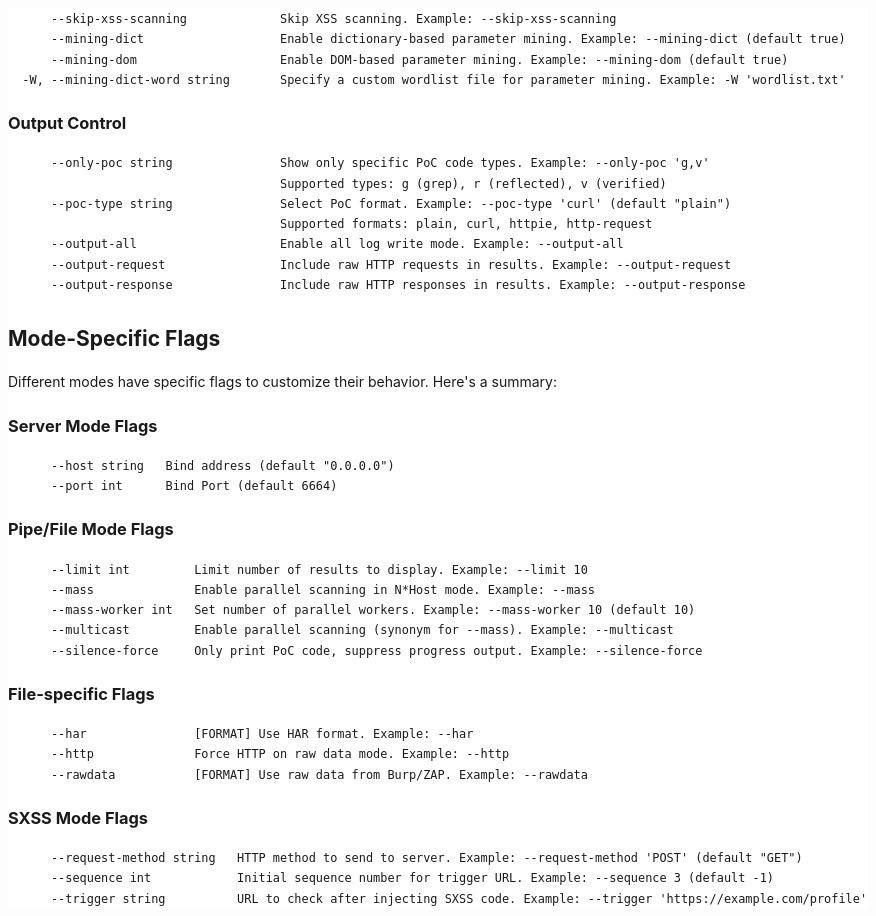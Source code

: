 ```
      --skip-xss-scanning             Skip XSS scanning. Example: --skip-xss-scanning
      --mining-dict                   Enable dictionary-based parameter mining. Example: --mining-dict (default true)
      --mining-dom                    Enable DOM-based parameter mining. Example: --mining-dom (default true)
  -W, --mining-dict-word string       Specify a custom wordlist file for parameter mining. Example: -W 'wordlist.txt'
```

### Output Control

```
      --only-poc string               Show only specific PoC code types. Example: --only-poc 'g,v'
                                      Supported types: g (grep), r (reflected), v (verified)
      --poc-type string               Select PoC format. Example: --poc-type 'curl' (default "plain")
                                      Supported formats: plain, curl, httpie, http-request
      --output-all                    Enable all log write mode. Example: --output-all
      --output-request                Include raw HTTP requests in results. Example: --output-request
      --output-response               Include raw HTTP responses in results. Example: --output-response
```

## Mode-Specific Flags

Different modes have specific flags to customize their behavior. Here's a summary:

### Server Mode Flags
```
      --host string   Bind address (default "0.0.0.0")
      --port int      Bind Port (default 6664)
```

### Pipe/File Mode Flags
```
      --limit int         Limit number of results to display. Example: --limit 10
      --mass              Enable parallel scanning in N*Host mode. Example: --mass
      --mass-worker int   Set number of parallel workers. Example: --mass-worker 10 (default 10)
      --multicast         Enable parallel scanning (synonym for --mass). Example: --multicast
      --silence-force     Only print PoC code, suppress progress output. Example: --silence-force
```

### File-specific Flags
```
      --har               [FORMAT] Use HAR format. Example: --har
      --http              Force HTTP on raw data mode. Example: --http
      --rawdata           [FORMAT] Use raw data from Burp/ZAP. Example: --rawdata
```

### SXSS Mode Flags
```
      --request-method string   HTTP method to send to server. Example: --request-method 'POST' (default "GET")
      --sequence int            Initial sequence number for trigger URL. Example: --sequence 3 (default -1)
      --trigger string          URL to check after injecting SXSS code. Example: --trigger 'https://example.com/profile'
```
